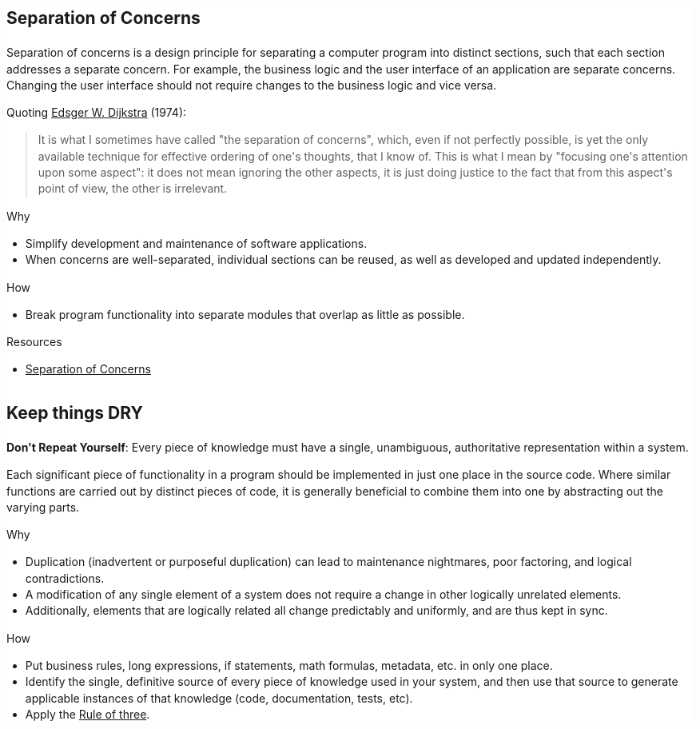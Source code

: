 ## Separation of Concerns

Separation of concerns is a design principle for separating a computer program
into distinct sections, such that each section addresses a separate concern. For
example, the business logic and the user interface of an application are
separate concerns. Changing the user interface should not require changes to the
business logic and vice versa.

Quoting [Edsger W. Dijkstra](https://en.wikipedia.org/wiki/Edsger_W._Dijkstra)
(1974):

> It is what I sometimes have called "the separation of concerns", which, even
> if not perfectly possible, is yet the only available technique for effective
> ordering of one's thoughts, that I know of. This is what I mean by "focusing
> one's attention upon some aspect": it does not mean ignoring the other
> aspects, it is just doing justice to the fact that from this aspect's point of
> view, the other is irrelevant.

Why

- Simplify development and maintenance of software applications.
- When concerns are well-separated, individual sections can be reused, as well
  as developed and updated independently.

How

- Break program functionality into separate modules that overlap as little as
  possible.

Resources

- [Separation of Concerns](https://en.wikipedia.org/wiki/Separation_of_concerns)

## Keep things DRY

**Don't Repeat Yourself**: Every piece of knowledge must have a single,
unambiguous, authoritative representation within a system.

Each significant piece of functionality in a program should be implemented in
just one place in the source code. Where similar functions are carried out by
distinct pieces of code, it is generally beneficial to combine them into one by
abstracting out the varying parts.

Why

- Duplication (inadvertent or purposeful duplication) can lead to maintenance
  nightmares, poor factoring, and logical contradictions.
- A modification of any single element of a system does not require a change in
  other logically unrelated elements.
- Additionally, elements that are logically related all change predictably and
  uniformly, and are thus kept in sync.

How

- Put business rules, long expressions, if statements, math formulas, metadata,
  etc. in only one place.
- Identify the single, definitive source of every piece of knowledge used in
  your system, and then use that source to generate applicable instances of that
  knowledge (code, documentation, tests, etc).
- Apply the
  [Rule of three](<https://en.wikipedia.org/wiki/Rule_of_three_(computer_programming)>).

